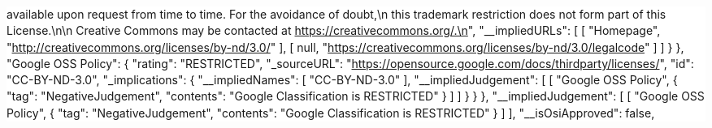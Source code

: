 available upon request from time to time. For the avoidance of doubt,\n    this trademark restriction does not form part of this License.\n\n    Creative Commons may be contacted at https://creativecommons.org/.\n",
                    "__impliedURLs": [
                        [
                            "Homepage",
                            "http://creativecommons.org/licenses/by-nd/3.0/"
                        ],
                        [
                            null,
                            "https://creativecommons.org/licenses/by-nd/3.0/legalcode"
                        ]
                    ]
                }
            },
            "Google OSS Policy": {
                "rating": "RESTRICTED",
                "_sourceURL": "https://opensource.google.com/docs/thirdparty/licenses/",
                "id": "CC-BY-ND-3.0",
                "_implications": {
                    "__impliedNames": [
                        "CC-BY-ND-3.0"
                    ],
                    "__impliedJudgement": [
                        [
                            "Google OSS Policy",
                            {
                                "tag": "NegativeJudgement",
                                "contents": "Google Classification is RESTRICTED"
                            }
                        ]
                    ]
                }
            }
        },
        "__impliedJudgement": [
            [
                "Google OSS Policy",
                {
                    "tag": "NegativeJudgement",
                    "contents": "Google Classification is RESTRICTED"
                }
            ]
        ],
        "__isOsiApproved": false,